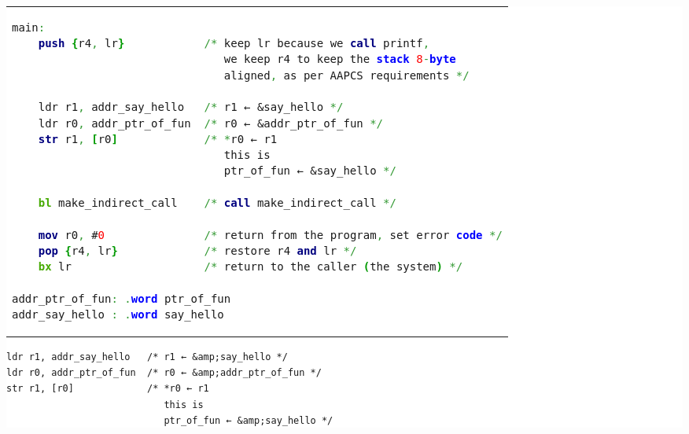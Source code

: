<div class="wp_syntax" style="position:relative;"><table><tbody><tr><td class="code"><pre class="asm" style="font-family:monospace;">main<span style="color: #339933;">:</span>
    <span style="color: #00007f; font-weight: bold;">push</span> <span style="color: #009900; font-weight: bold;">{</span>r4<span style="color: #339933;">,</span> lr<span style="color: #009900; font-weight: bold;">}</span>            <span style="color: #339933;">/*</span> keep lr because we <span style="color: #00007f; font-weight: bold;">call</span> printf<span style="color: #339933;">,</span> 
                                we keep r4 to keep the <span style="color: #0000ff; font-weight: bold;">stack</span> <span style="color: #ff0000;">8</span><span style="color: #339933;">-</span><span style="color: #0000ff; font-weight: bold;">byte</span>
                                aligned<span style="color: #339933;">,</span> as per AAPCS requirements <span style="color: #339933;">*/</span>
&nbsp;
    ldr r1<span style="color: #339933;">,</span> addr_say_hello   <span style="color: #339933;">/*</span> r1 ← &amp;say_hello <span style="color: #339933;">*/</span>
    ldr r0<span style="color: #339933;">,</span> addr_ptr_of_fun  <span style="color: #339933;">/*</span> r0 ← &amp;addr_ptr_of_fun <span style="color: #339933;">*/</span>
    <span style="color: #00007f; font-weight: bold;">str</span> r1<span style="color: #339933;">,</span> <span style="color: #009900; font-weight: bold;">[</span>r0<span style="color: #009900; font-weight: bold;">]</span>             <span style="color: #339933;">/*</span> <span style="color: #339933;">*</span>r0 ← r1
                                this is
                                ptr_of_fun ← &amp;say_hello <span style="color: #339933;">*/</span>
&nbsp;
    <span style="color: #46aa03; font-weight: bold;">bl</span> make_indirect_call    <span style="color: #339933;">/*</span> <span style="color: #00007f; font-weight: bold;">call</span> make_indirect_call <span style="color: #339933;">*/</span>
&nbsp;
    <span style="color: #00007f; font-weight: bold;">mov</span> r0<span style="color: #339933;">,</span> #<span style="color: #ff0000;">0</span>               <span style="color: #339933;">/*</span> return from the program<span style="color: #339933;">,</span> set error <span style="color: #0000ff; font-weight: bold;">code</span> <span style="color: #339933;">*/</span>
    <span style="color: #00007f; font-weight: bold;">pop</span> <span style="color: #009900; font-weight: bold;">{</span>r4<span style="color: #339933;">,</span> lr<span style="color: #009900; font-weight: bold;">}</span>             <span style="color: #339933;">/*</span> restore r4 <span style="color: #00007f; font-weight: bold;">and</span> lr <span style="color: #339933;">*/</span>
    <span style="color: #46aa03; font-weight: bold;">bx</span> lr                    <span style="color: #339933;">/*</span> return to the caller <span style="color: #009900; font-weight: bold;">(</span>the system<span style="color: #009900; font-weight: bold;">)</span> <span style="color: #339933;">*/</span>
&nbsp;
addr_ptr_of_fun<span style="color: #339933;">:</span> <span style="color: #339933;">.</span><span style="color: #0000ff; font-weight: bold;">word</span> ptr_of_fun
addr_say_hello <span style="color: #339933;">:</span> <span style="color: #339933;">.</span><span style="color: #0000ff; font-weight: bold;">word</span> say_hello</pre></td></tr></tbody></table><p class="theCode" style="display:none;">main:
    push {r4, lr}            /* keep lr because we call printf, 
                                we keep r4 to keep the stack 8-byte
                                aligned, as per AAPCS requirements */

    ldr r1, addr_say_hello   /* r1 ← &amp;say_hello */
    ldr r0, addr_ptr_of_fun  /* r0 ← &amp;addr_ptr_of_fun */
    str r1, [r0]             /* *r0 ← r1
                                this is
                                ptr_of_fun ← &amp;say_hello */
